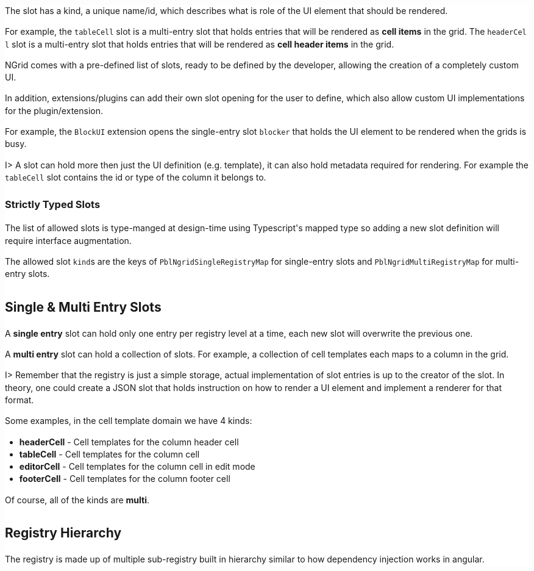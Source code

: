The slot has a kind, a unique name/id, which describes what is role of the UI element that should be rendered.

For example, the `tableCell` slot is a multi-entry slot that holds entries that will be rendered as **cell items** in the grid.
The `headerCell` slot is a multi-entry slot that holds entries that will be rendered as **cell header items** in the grid.

NGrid comes with a pre-defined list of slots, ready to be defined by the developer, allowing the creation of a completely custom UI.

In addition, extensions/plugins can add their own slot opening for the user to define, which also allow custom UI implementations
for the plugin/extension.

For example, the `BlockUI` extension opens the single-entry slot `blocker` that holds the UI element to be rendered when the grids
is busy.

I> A slot can hold more then just the UI definition (e.g. template), it can also hold metadata required for rendering. For example the
`tableCell` slot contains the id or type of the column it belongs to.

### Strictly Typed Slots

The list of allowed slots is type-manged at design-time using Typescript's mapped type so adding a new slot definition will require interface augmentation.

The allowed slot `kind`s are the keys of `PblNgridSingleRegistryMap` for single-entry slots and `PblNgridMultiRegistryMap` for multi-entry slots.

## Single & Multi Entry Slots

A **single entry** slot can hold only one entry per registry level at a time, each new slot will overwrite the previous one.

A **multi entry** slot can hold a collection of slots. For example, a collection of cell templates each maps to a column in the grid.

I> Remember that the registry is just a simple storage, actual implementation of slot entries is up to the creator of the slot.
In theory, one could create a JSON slot that holds instruction on how to render a UI element and implement a renderer for that format.

Some examples, in the cell template domain we have 4 kinds:

- **headerCell** - Cell templates for the column header cell
- **tableCell** - Cell templates for the column cell
- **editorCell** - Cell templates for the column cell in edit mode
- **footerCell** - Cell templates for the column footer cell

Of course, all of the kinds are **multi**.

## Registry Hierarchy

The registry is made up of multiple sub-registry built in hierarchy similar to how dependency injection works in angular.
